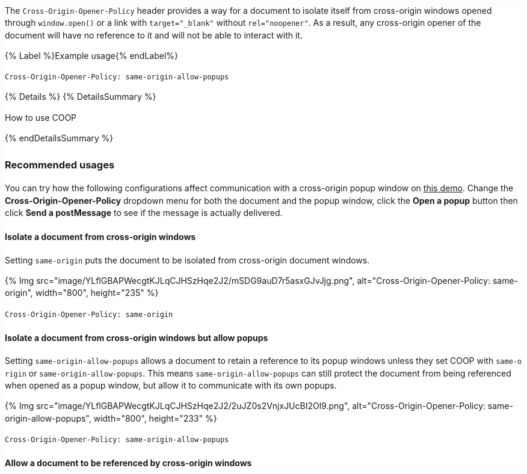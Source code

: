 The `Cross-Origin-Opener-Policy` header provides a way for a document to isolate
itself from cross-origin windows opened through `window.open()` or a link with
`target="_blank"` without `rel="noopener"`. As a result, any cross-origin opener
of the document will have no reference to it and will not be able to interact
with it.

{% Label %}Example usage{% endLabel%}

```http
Cross-Origin-Opener-Policy: same-origin-allow-popups
```

{% Details %}
{% DetailsSummary %}

How to use COOP

{% endDetailsSummary %}

### Recommended usages

You can try how the following configurations affect communication with a
cross-origin popup window on [this demo](https://first-party-test.glitch.me/).
Change the **Cross-Origin-Opener-Policy** dropdown menu for both the document
and the popup window, click the **Open a popup** button then click **Send a
postMessage** to see if the message is actually delivered.

#### Isolate a document from cross-origin windows

Setting `same-origin` puts the document to be isolated from cross-origin
document windows.

{% Img src="image/YLflGBAPWecgtKJLqCJHSzHqe2J2/mSDG9auD7r5asxGJvJjg.png",
alt="Cross-Origin-Opener-Policy: same-origin", width="800",
height="235" %}

```http
Cross-Origin-Opener-Policy: same-origin
```

#### Isolate a document from cross-origin windows but allow popups

Setting `same-origin-allow-popups` allows a document to retain a reference to
its popup windows unless they set COOP with `same-origin` or
`same-origin-allow-popups`. This means `same-origin-allow-popups` can still
protect the document from being referenced when opened as a popup window, but
allow it to communicate with its own popups.

{% Img src="image/YLflGBAPWecgtKJLqCJHSzHqe2J2/2uJZ0s2VnjxJUcBI2Ol9.png",
alt="Cross-Origin-Opener-Policy: same-origin-allow-popups", width="800",
height="233" %}

```http
Cross-Origin-Opener-Policy: same-origin-allow-popups
```

#### Allow a document to be referenced by cross-origin windows
